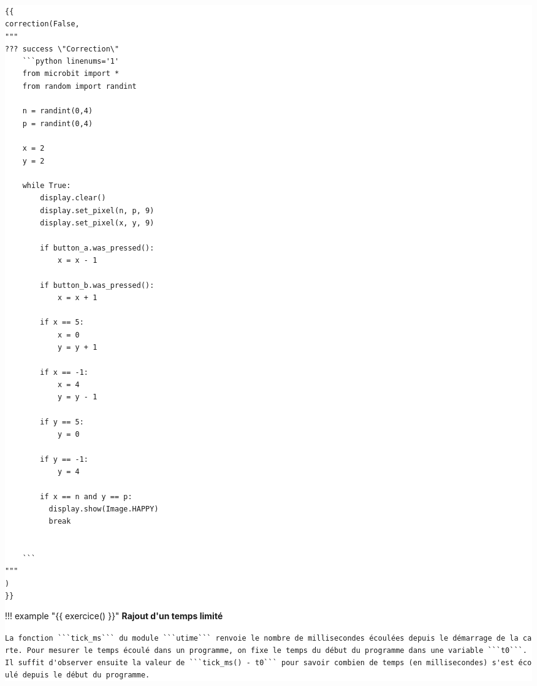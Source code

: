     
 
    {{
    correction(False,
    """
    ??? success \"Correction\" 
        ```python linenums='1'
        from microbit import *
        from random import randint

        n = randint(0,4)
        p = randint(0,4)

        x = 2
        y = 2

        while True:
            display.clear()
            display.set_pixel(n, p, 9)
            display.set_pixel(x, y, 9)

            if button_a.was_pressed():
                x = x - 1

            if button_b.was_pressed():
                x = x + 1

            if x == 5:
                x = 0
                y = y + 1

            if x == -1:
                x = 4
                y = y - 1

            if y == 5:
                y = 0

            if y == -1:
                y = 4

            if x == n and y == p:
              display.show(Image.HAPPY)  
              break

        
        ```        
    """
    )
    }}

    

!!! example "{{ exercice() }}"
    **Rajout d'un temps limité**

    La fonction ```tick_ms``` du module ```utime``` renvoie le nombre de millisecondes écoulées depuis le démarrage de la carte. Pour mesurer le temps écoulé dans un programme, on fixe le temps du début du programme dans une variable ```t0```. Il suffit d'observer ensuite la valeur de ```tick_ms() - t0``` pour savoir combien de temps (en millisecondes) s'est écoulé depuis le début du programme.
